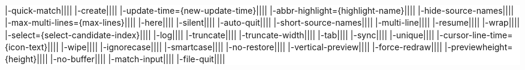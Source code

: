 |-quick-match||||
|-create||||
|-update-time={new-update-time}||||
|-abbr-highlight={highlight-name}||||
|-hide-source-names||||
|-max-multi-lines={max-lines}||||
|-here||||
|-silent||||
|-auto-quit||||
|-short-source-names||||
|-multi-line||||
|-resume||||
|-wrap||||
|-select={select-candidate-index}||||
|-log||||
|-truncate||||
|-truncate-width||||
|-tab||||
|-sync||||
|-unique||||
|-cursor-line-time={icon-text}||||
|-wipe||||
|-ignorecase||||
|-smartcase||||
|-no-restore||||
|-vertical-preview||||
|-force-redraw||||
|-previewheight={height}||||
|-no-buffer||||
|-match-input||||
|-file-quit||||
